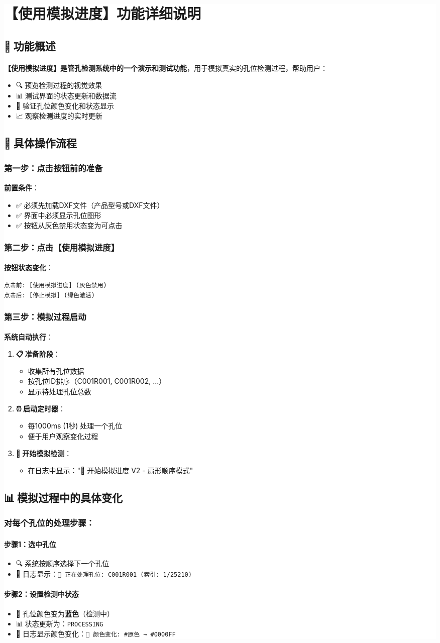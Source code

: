 # 【使用模拟进度】功能详细说明

## 🎯 功能概述

**【使用模拟进度】**是管孔检测系统中的一个**演示和测试功能**，用于模拟真实的孔位检测过程，帮助用户：
- 🔍 预览检测过程的视觉效果
- 📊 测试界面的状态更新和数据流
- 🎨 验证孔位颜色变化和状态显示
- 📈 观察检测进度的实时更新

## 🔄 具体操作流程

### 第一步：点击按钮前的准备
**前置条件**：
- ✅ 必须先加载DXF文件（产品型号或DXF文件）
- ✅ 界面中必须显示孔位图形
- ✅ 按钮从灰色禁用状态变为可点击

### 第二步：点击【使用模拟进度】
**按钮状态变化**：
```
点击前: [使用模拟进度] (灰色禁用)
点击后: [停止模拟] (绿色激活)
```

### 第三步：模拟过程启动
**系统自动执行**：
1. **📋 准备阶段**：
   - 收集所有孔位数据
   - 按孔位ID排序（C001R001, C001R002, ...）
   - 显示待处理孔位总数

2. **⏰ 启动定时器**：
   - 每1000ms (1秒) 处理一个孔位
   - 便于用户观察变化过程

3. **🎯 开始模拟检测**：
   - 在日志中显示："🚀 开始模拟进度 V2 - 扇形顺序模式"

## 📊 模拟过程中的具体变化

### 对每个孔位的处理步骤：

#### 步骤1：选中孔位
- 🔍 系统按顺序选择下一个孔位
- 📝 日志显示：`🔄 正在处理孔位: C001R001 (索引: 1/25210)`

#### 步骤2：设置检测中状态
- 🔵 孔位颜色变为**蓝色**（检测中）
- 📊 状态更新为：`PROCESSING`
- 🎨 日志显示颜色变化：`🎨 颜色变化: #原色 → #0000FF`
